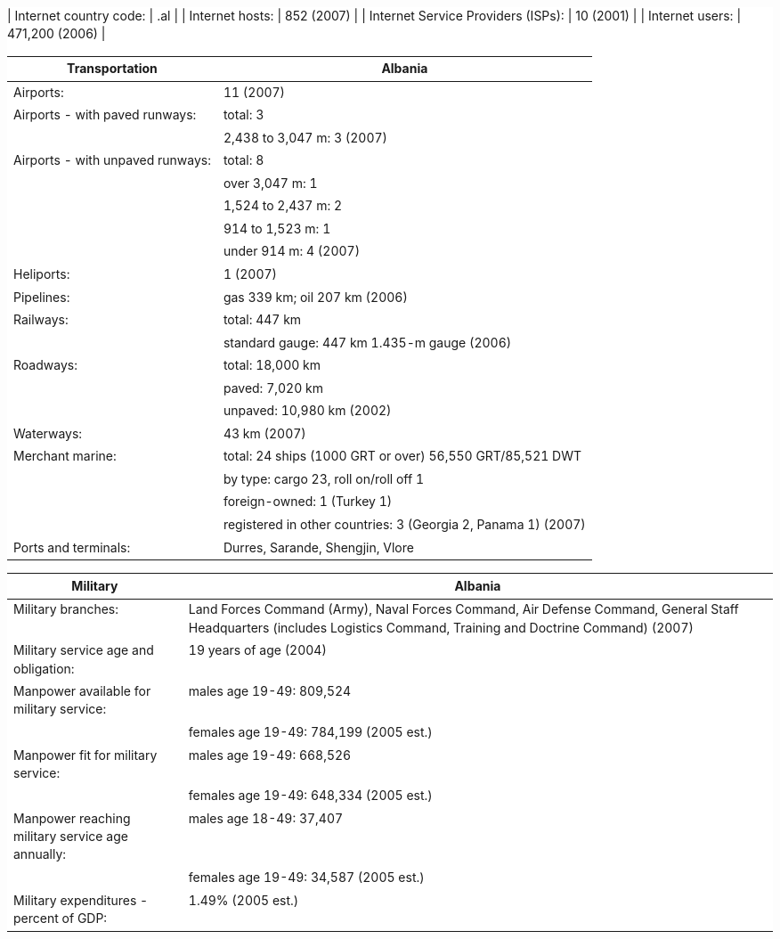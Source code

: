 | Internet country code: | .al |
| Internet hosts: | 852 (2007) |
| Internet Service Providers (ISPs): | 10 (2001) |
| Internet users: | 471,200 (2006) |

| Transportation | Albania |
| --- | --- |
| Airports: | 11 (2007) |
| Airports - with paved runways: | total: 3 |
| | 2,438 to 3,047 m: 3 (2007) |
| Airports - with unpaved runways: | total: 8 |
| | over 3,047 m: 1 |
| | 1,524 to 2,437 m: 2 |
| | 914 to 1,523 m: 1 |
| | under 914 m: 4 (2007) |
| Heliports: | 1 (2007) |
| Pipelines: | gas 339 km; oil 207 km (2006) |
| Railways: | total: 447 km |
| | standard gauge: 447 km 1.435-m gauge (2006) |
| Roadways: | total: 18,000 km |
| | paved: 7,020 km |
| | unpaved: 10,980 km (2002) |
| Waterways: | 43 km (2007) |
| Merchant marine: | total: 24 ships (1000 GRT or over) 56,550 GRT/85,521 DWT |
| | by type: cargo 23, roll on/roll off 1 |
| | foreign-owned: 1 (Turkey 1) |
| | registered in other countries: 3 (Georgia 2, Panama 1) (2007) |
| Ports and terminals: | Durres, Sarande, Shengjin, Vlore |

| Military | Albania |
| --- | --- |
| Military branches: | Land Forces Command (Army), Naval Forces Command, Air Defense Command, General Staff Headquarters (includes Logistics Command, Training and Doctrine Command) (2007) |
| Military service age and obligation: | 19 years of age (2004) |
| Manpower available for military service: | males age 19-49: 809,524 |
| | females age 19-49: 784,199 (2005 est.) |
| Manpower fit for military service: | males age 19-49: 668,526 |
| | females age 19-49: 648,334 (2005 est.) |
| Manpower reaching military service age annually: | males age 18-49: 37,407 |
| | females age 19-49: 34,587 (2005 est.) |
| Military expenditures - percent of GDP: | 1.49% (2005 est.) |
